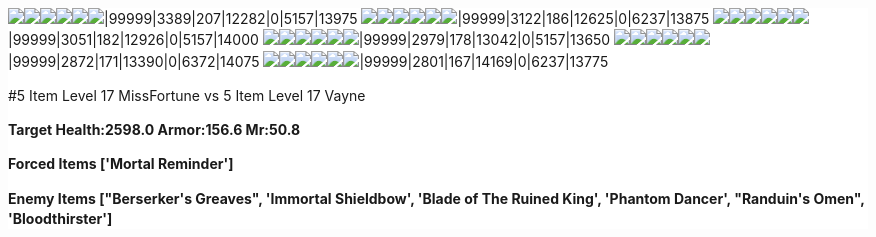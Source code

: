 ![](/item/3072.png)![](/item/3153.png)![](/item/6694.png)![](/item/6691.png)![](/item/1001.png)![](/item/1037.png)|99999|3389|207|12282|0|5157|13975
![](/item/3026.png)![](/item/3072.png)![](/item/6691.png)![](/item/3074.png)![](/item/1001.png)![](/item/1037.png)|99999|3122|186|12625|0|6237|13875
![](/item/3072.png)![](/item/3153.png)![](/item/3156.png)![](/item/6691.png)![](/item/1001.png)![](/item/1038.png)|99999|3051|182|12926|0|5157|14000
![](/item/3072.png)![](/item/3074.png)![](/item/3153.png)![](/item/6691.png)![](/item/1001.png)![](/item/1036.png)|99999|2979|178|13042|0|5157|13650
![](/item/3072.png)![](/item/3153.png)![](/item/6333.png)![](/item/6691.png)![](/item/1001.png)![](/item/1037.png)|99999|2872|171|13390|0|6372|14075
![](/item/3026.png)![](/item/3072.png)![](/item/6691.png)![](/item/3153.png)![](/item/1001.png)![](/item/1037.png)|99999|2801|167|14169|0|6237|13775




























































#5 Item Level 17 MissFortune vs 5 Item Level 17 Vayne

**Target Health:2598.0 Armor:156.6 Mr:50.8**


**Forced Items ['Mortal Reminder']**


**Enemy Items ["Berserker's Greaves", 'Immortal Shieldbow', 'Blade of The Ruined King', 'Phantom Dancer', "Randuin's Omen", 'Bloodthirster']**
